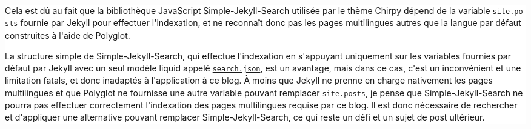 Cela est dû au fait que la bibliothèque JavaScript [Simple-Jekyll-Search](https://github.com/christian-fei/Simple-Jekyll-Search) utilisée par le thème Chirpy dépend de la variable `site.posts` fournie par Jekyll pour effectuer l'indexation, et ne reconnaît donc pas les pages multilingues autres que la langue par défaut construites à l'aide de Polyglot.

La structure simple de Simple-Jekyll-Search, qui effectue l'indexation en s'appuyant uniquement sur les variables fournies par défaut par Jekyll avec un seul modèle liquid appelé [`search.json`](https://github.com/cotes2020/jekyll-theme-chirpy/blob/master/assets/js/data/search.json), est un avantage, mais dans ce cas, c'est un inconvénient et une limitation fatals, et donc inadaptés à l'application à ce blog. À moins que Jekyll ne prenne en charge nativement les pages multilingues et que Polyglot ne fournisse une autre variable pouvant remplacer `site.posts`, je pense que Simple-Jekyll-Search ne pourra pas effectuer correctement l'indexation des pages multilingues requise par ce blog. Il est donc nécessaire de rechercher et d'appliquer une alternative pouvant remplacer Simple-Jekyll-Search, ce qui reste un défi et un sujet de post ultérieur.
